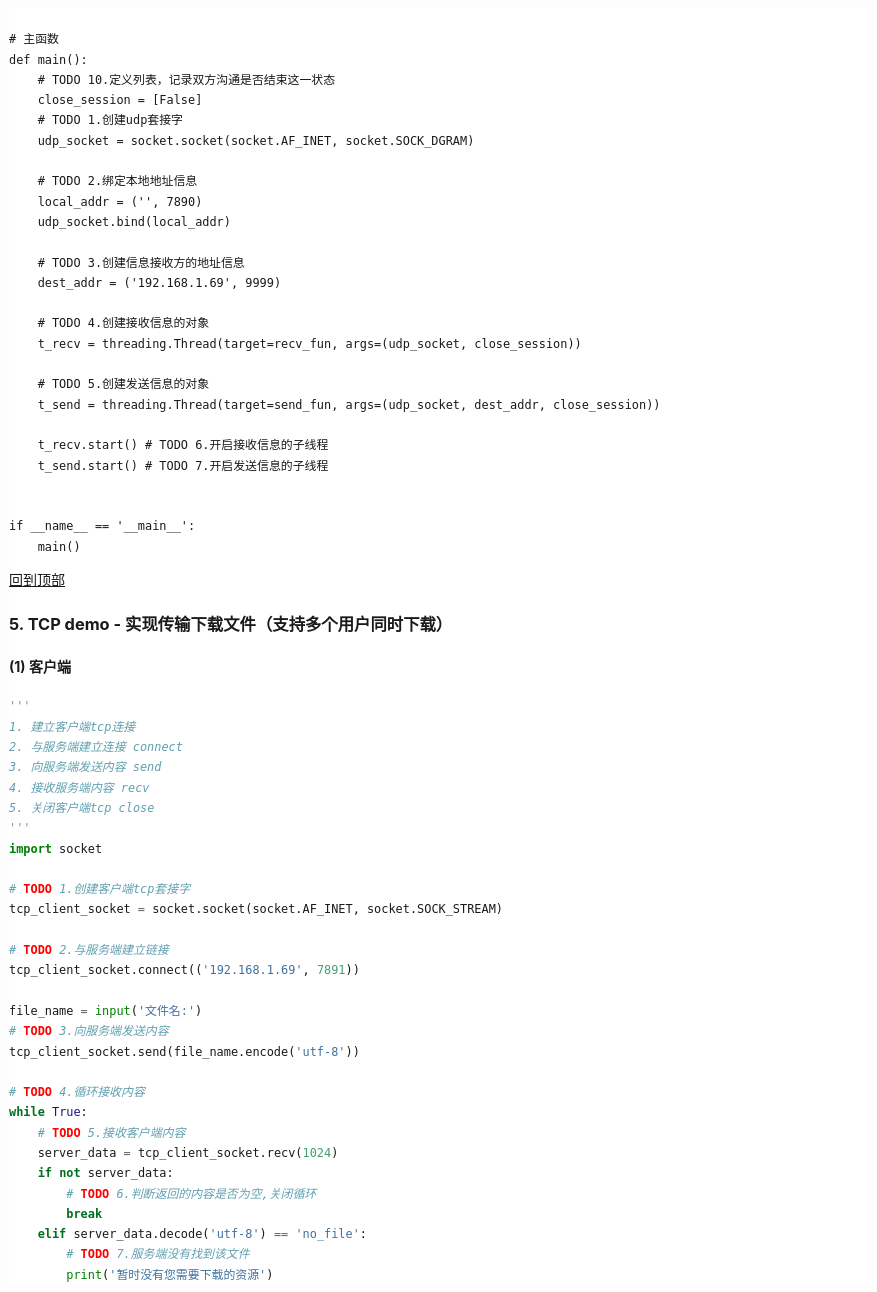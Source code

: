 ```pyhton

# 主函数
def main():
    # TODO 10.定义列表，记录双方沟通是否结束这一状态
    close_session = [False]
    # TODO 1.创建udp套接字
    udp_socket = socket.socket(socket.AF_INET, socket.SOCK_DGRAM)

    # TODO 2.绑定本地地址信息
    local_addr = ('', 7890)
    udp_socket.bind(local_addr)

    # TODO 3.创建信息接收方的地址信息
    dest_addr = ('192.168.1.69', 9999)

    # TODO 4.创建接收信息的对象
    t_recv = threading.Thread(target=recv_fun, args=(udp_socket, close_session))

    # TODO 5.创建发送信息的对象
    t_send = threading.Thread(target=send_fun, args=(udp_socket, dest_addr, close_session))

    t_recv.start() # TODO 6.开启接收信息的子线程
    t_send.start() # TODO 7.开启发送信息的子线程


if __name__ == '__main__':
    main()
```

[回到顶部](#back-top)
### 5. TCP demo - 实现传输下载文件（支持多个用户同时下载）
#### (1) 客户端
```python
'''
1. 建立客户端tcp连接
2. 与服务端建立连接 connect
3. 向服务端发送内容 send
4. 接收服务端内容 recv
5. 关闭客户端tcp close
'''
import socket

# TODO 1.创建客户端tcp套接字
tcp_client_socket = socket.socket(socket.AF_INET, socket.SOCK_STREAM)

# TODO 2.与服务端建立链接
tcp_client_socket.connect(('192.168.1.69', 7891))

file_name = input('文件名:')
# TODO 3.向服务端发送内容
tcp_client_socket.send(file_name.encode('utf-8'))

# TODO 4.循环接收内容
while True:
    # TODO 5.接收客户端内容
    server_data = tcp_client_socket.recv(1024)
    if not server_data:
        # TODO 6.判断返回的内容是否为空,关闭循环
        break
    elif server_data.decode('utf-8') == 'no_file':
        # TODO 7.服务端没有找到该文件
        print('暂时没有您需要下载的资源')
```